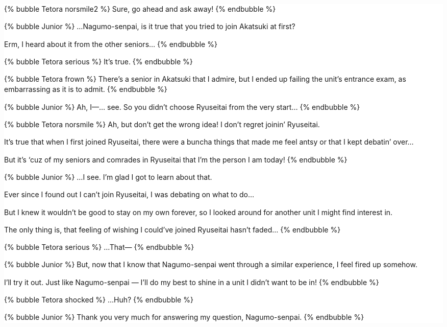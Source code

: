 {% bubble Tetora norsmile2 %}
Sure, go ahead and ask away!
{% endbubble %}

{% bubble Junior %}
…Nagumo-senpai, is it true that you tried to join Akatsuki at first?

Erm, I heard about it from the other seniors…
{% endbubble %}

{% bubble Tetora serious %}
It’s true.
{% endbubble %}

{% bubble Tetora frown %}
There’s a senior in Akatsuki that I admire, but I ended up failing the unit’s entrance exam, as embarrassing as it is to admit.
{% endbubble %}

{% bubble Junior %}
Ah, I—… see. So you didn’t choose Ryuseitai from the very start…
{% endbubble %}

{% bubble Tetora norsmile %}
Ah, but don’t get the wrong idea! I don’t regret joinin’ Ryuseitai.

It’s true that when I first joined Ryuseitai, there were a buncha things that made me feel antsy or that I kept debatin’ over…

But it’s ‘cuz of my seniors and comrades in Ryuseitai that I’m the person I am today!
{% endbubble %}

{% bubble Junior %}
…I see. I’m glad I got to learn about that.

Ever since I found out I can’t join Ryuseitai, I was debating on what to do…

But I knew it wouldn’t be good to stay on my own forever, so I looked around for another unit I might find interest in.

The only thing is, that feeling of wishing I could’ve joined Ryuseitai hasn’t faded…
{% endbubble %}

{% bubble Tetora serious %}
…That—
{% endbubble %}

{% bubble Junior %}
But, now that I know that Nagumo-senpai went through a similar experience, I feel fired up somehow.

I’ll try it out. Just like Nagumo-senpai — I’ll do my best to shine in a unit I didn’t want to be in!
{% endbubble %}

{% bubble Tetora shocked %}
…Huh?
{% endbubble %}

{% bubble Junior %}
Thank you very much for answering my question, Nagumo-senpai.
{% endbubble %}
